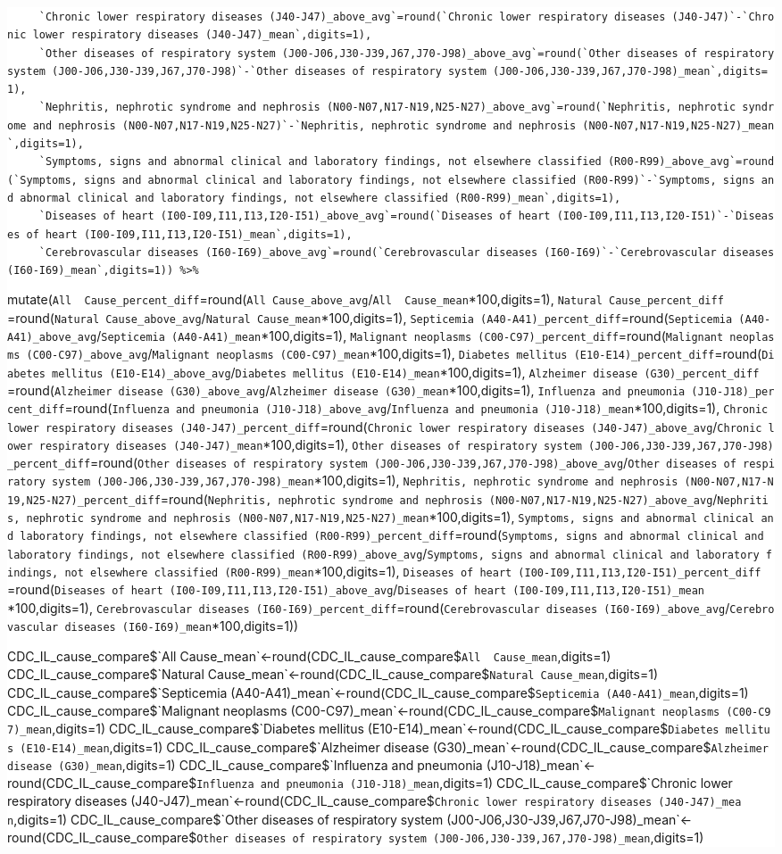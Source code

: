          `Chronic lower respiratory diseases (J40-J47)_above_avg`=round(`Chronic lower respiratory diseases (J40-J47)`-`Chronic lower respiratory diseases (J40-J47)_mean`,digits=1),
         `Other diseases of respiratory system (J00-J06,J30-J39,J67,J70-J98)_above_avg`=round(`Other diseases of respiratory system (J00-J06,J30-J39,J67,J70-J98)`-`Other diseases of respiratory system (J00-J06,J30-J39,J67,J70-J98)_mean`,digits=1),
         `Nephritis, nephrotic syndrome and nephrosis (N00-N07,N17-N19,N25-N27)_above_avg`=round(`Nephritis, nephrotic syndrome and nephrosis (N00-N07,N17-N19,N25-N27)`-`Nephritis, nephrotic syndrome and nephrosis (N00-N07,N17-N19,N25-N27)_mean`,digits=1),
         `Symptoms, signs and abnormal clinical and laboratory findings, not elsewhere classified (R00-R99)_above_avg`=round(`Symptoms, signs and abnormal clinical and laboratory findings, not elsewhere classified (R00-R99)`-`Symptoms, signs and abnormal clinical and laboratory findings, not elsewhere classified (R00-R99)_mean`,digits=1),
         `Diseases of heart (I00-I09,I11,I13,I20-I51)_above_avg`=round(`Diseases of heart (I00-I09,I11,I13,I20-I51)`-`Diseases of heart (I00-I09,I11,I13,I20-I51)_mean`,digits=1),
         `Cerebrovascular diseases (I60-I69)_above_avg`=round(`Cerebrovascular diseases (I60-I69)`-`Cerebrovascular diseases (I60-I69)_mean`,digits=1)) %>% 
  mutate(`All  Cause_percent_diff`=round(`All Cause_above_avg`/`All  Cause_mean`*100,digits=1),
         `Natural Cause_percent_diff`=round(`Natural Cause_above_avg`/`Natural Cause_mean`*100,digits=1),
         `Septicemia (A40-A41)_percent_diff`=round(`Septicemia (A40-A41)_above_avg`/`Septicemia (A40-A41)_mean`*100,digits=1),
         `Malignant neoplasms (C00-C97)_percent_diff`=round(`Malignant neoplasms (C00-C97)_above_avg`/`Malignant neoplasms (C00-C97)_mean`*100,digits=1),
         `Diabetes mellitus (E10-E14)_percent_diff`=round(`Diabetes mellitus (E10-E14)_above_avg`/`Diabetes mellitus (E10-E14)_mean`*100,digits=1),
         `Alzheimer disease (G30)_percent_diff`=round(`Alzheimer disease (G30)_above_avg`/`Alzheimer disease (G30)_mean`*100,digits=1),
         `Influenza and pneumonia (J10-J18)_percent_diff`=round(`Influenza and pneumonia (J10-J18)_above_avg`/`Influenza and pneumonia (J10-J18)_mean`*100,digits=1),
         `Chronic lower respiratory diseases (J40-J47)_percent_diff`=round(`Chronic lower respiratory diseases (J40-J47)_above_avg`/`Chronic lower respiratory diseases (J40-J47)_mean`*100,digits=1),
         `Other diseases of respiratory system (J00-J06,J30-J39,J67,J70-J98)_percent_diff`=round(`Other diseases of respiratory system (J00-J06,J30-J39,J67,J70-J98)_above_avg`/`Other diseases of respiratory system (J00-J06,J30-J39,J67,J70-J98)_mean`*100,digits=1),
         `Nephritis, nephrotic syndrome and nephrosis (N00-N07,N17-N19,N25-N27)_percent_diff`=round(`Nephritis, nephrotic syndrome and nephrosis (N00-N07,N17-N19,N25-N27)_above_avg`/`Nephritis, nephrotic syndrome and nephrosis (N00-N07,N17-N19,N25-N27)_mean`*100,digits=1),
         `Symptoms, signs and abnormal clinical and laboratory findings, not elsewhere classified (R00-R99)_percent_diff`=round(`Symptoms, signs and abnormal clinical and laboratory findings, not elsewhere classified (R00-R99)_above_avg`/`Symptoms, signs and abnormal clinical and laboratory findings, not elsewhere classified (R00-R99)_mean`*100,digits=1),
         `Diseases of heart (I00-I09,I11,I13,I20-I51)_percent_diff`=round(`Diseases of heart (I00-I09,I11,I13,I20-I51)_above_avg`/`Diseases of heart (I00-I09,I11,I13,I20-I51)_mean`*100,digits=1),
         `Cerebrovascular diseases (I60-I69)_percent_diff`=round(`Cerebrovascular diseases (I60-I69)_above_avg`/`Cerebrovascular diseases (I60-I69)_mean`*100,digits=1))
         
  

CDC_IL_cause_compare$`All  Cause_mean`<-round(CDC_IL_cause_compare$`All  Cause_mean`,digits=1)
CDC_IL_cause_compare$`Natural Cause_mean`<-round(CDC_IL_cause_compare$`Natural Cause_mean`,digits=1)
CDC_IL_cause_compare$`Septicemia (A40-A41)_mean`<-round(CDC_IL_cause_compare$`Septicemia (A40-A41)_mean`,digits=1)
CDC_IL_cause_compare$`Malignant neoplasms (C00-C97)_mean`<-round(CDC_IL_cause_compare$`Malignant neoplasms (C00-C97)_mean`,digits=1)
CDC_IL_cause_compare$`Diabetes mellitus (E10-E14)_mean`<-round(CDC_IL_cause_compare$`Diabetes mellitus (E10-E14)_mean`,digits=1)
CDC_IL_cause_compare$`Alzheimer disease (G30)_mean`<-round(CDC_IL_cause_compare$`Alzheimer disease (G30)_mean`,digits=1)
CDC_IL_cause_compare$`Influenza and pneumonia (J10-J18)_mean`<-round(CDC_IL_cause_compare$`Influenza and pneumonia (J10-J18)_mean`,digits=1)
CDC_IL_cause_compare$`Chronic lower respiratory diseases (J40-J47)_mean`<-round(CDC_IL_cause_compare$`Chronic lower respiratory diseases (J40-J47)_mean`,digits=1)
CDC_IL_cause_compare$`Other diseases of respiratory system (J00-J06,J30-J39,J67,J70-J98)_mean`<-round(CDC_IL_cause_compare$`Other diseases of respiratory system (J00-J06,J30-J39,J67,J70-J98)_mean`,digits=1)